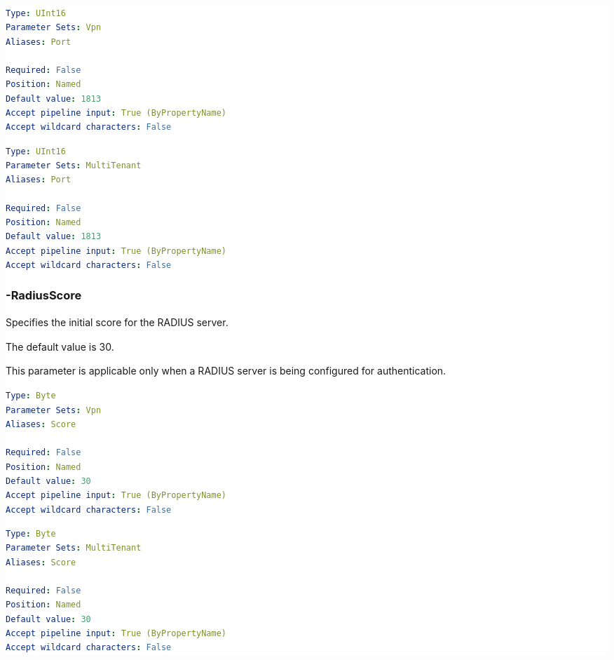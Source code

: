 ```yaml
Type: UInt16
Parameter Sets: Vpn
Aliases: Port

Required: False
Position: Named
Default value: 1813
Accept pipeline input: True (ByPropertyName)
Accept wildcard characters: False
```

```yaml
Type: UInt16
Parameter Sets: MultiTenant
Aliases: Port

Required: False
Position: Named
Default value: 1813
Accept pipeline input: True (ByPropertyName)
Accept wildcard characters: False
```

### -RadiusScore
Specifies the initial score for the RADIUS server. 
                         
The default value is 30. 
                         
This parameter is applicable only when a RADIUS server is being configured for authentication.

```yaml
Type: Byte
Parameter Sets: Vpn
Aliases: Score

Required: False
Position: Named
Default value: 30
Accept pipeline input: True (ByPropertyName)
Accept wildcard characters: False
```

```yaml
Type: Byte
Parameter Sets: MultiTenant
Aliases: Score

Required: False
Position: Named
Default value: 30
Accept pipeline input: True (ByPropertyName)
Accept wildcard characters: False
```

